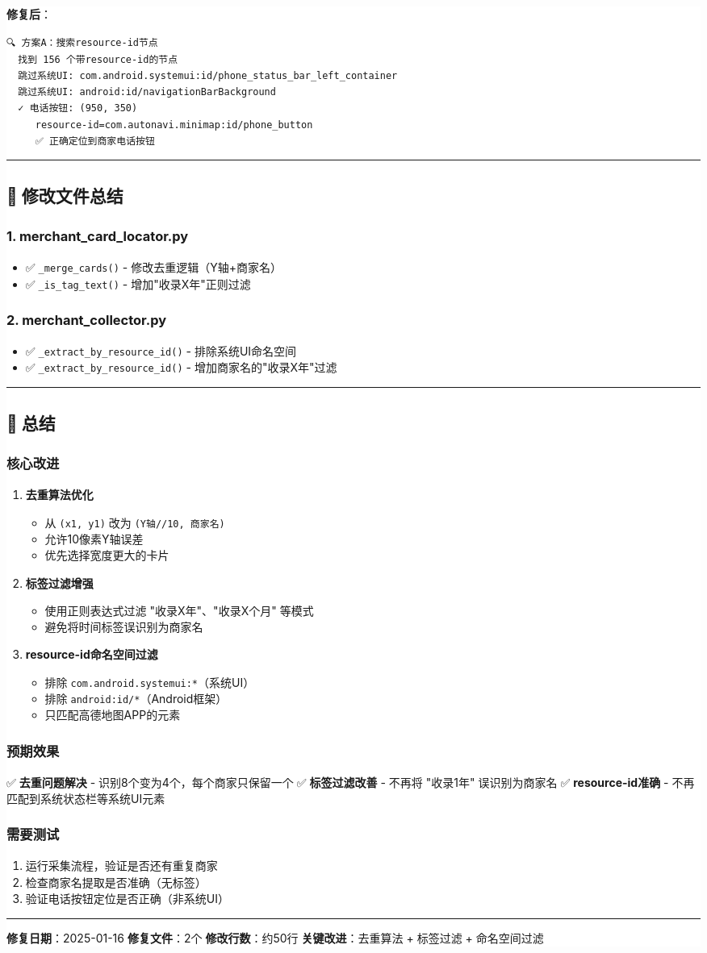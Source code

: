 **修复后**：
```
🔍 方案A：搜索resource-id节点
  找到 156 个带resource-id的节点
  跳过系统UI: com.android.systemui:id/phone_status_bar_left_container
  跳过系统UI: android:id/navigationBarBackground
  ✓ 电话按钮: (950, 350)
     resource-id=com.autonavi.minimap:id/phone_button
     ✅ 正确定位到商家电话按钮
```

---

## 🔧 修改文件总结

### 1. merchant_card_locator.py
- ✅ `_merge_cards()` - 修改去重逻辑（Y轴+商家名）
- ✅ `_is_tag_text()` - 增加"收录X年"正则过滤

### 2. merchant_collector.py
- ✅ `_extract_by_resource_id()` - 排除系统UI命名空间
- ✅ `_extract_by_resource_id()` - 增加商家名的"收录X年"过滤

---

## 🎉 总结

### 核心改进

1. **去重算法优化**
   - 从 `(x1, y1)` 改为 `(Y轴//10, 商家名)`
   - 允许10像素Y轴误差
   - 优先选择宽度更大的卡片

2. **标签过滤增强**
   - 使用正则表达式过滤 "收录X年"、"收录X个月" 等模式
   - 避免将时间标签误识别为商家名

3. **resource-id命名空间过滤**
   - 排除 `com.android.systemui:*`（系统UI）
   - 排除 `android:id/*`（Android框架）
   - 只匹配高德地图APP的元素

### 预期效果

✅ **去重问题解决** - 识别8个变为4个，每个商家只保留一个
✅ **标签过滤改善** - 不再将 "收录1年" 误识别为商家名
✅ **resource-id准确** - 不再匹配到系统状态栏等系统UI元素

### 需要测试

1. 运行采集流程，验证是否还有重复商家
2. 检查商家名提取是否准确（无标签）
3. 验证电话按钮定位是否正确（非系统UI）

---

**修复日期**：2025-01-16
**修复文件**：2个
**修改行数**：约50行
**关键改进**：去重算法 + 标签过滤 + 命名空间过滤
